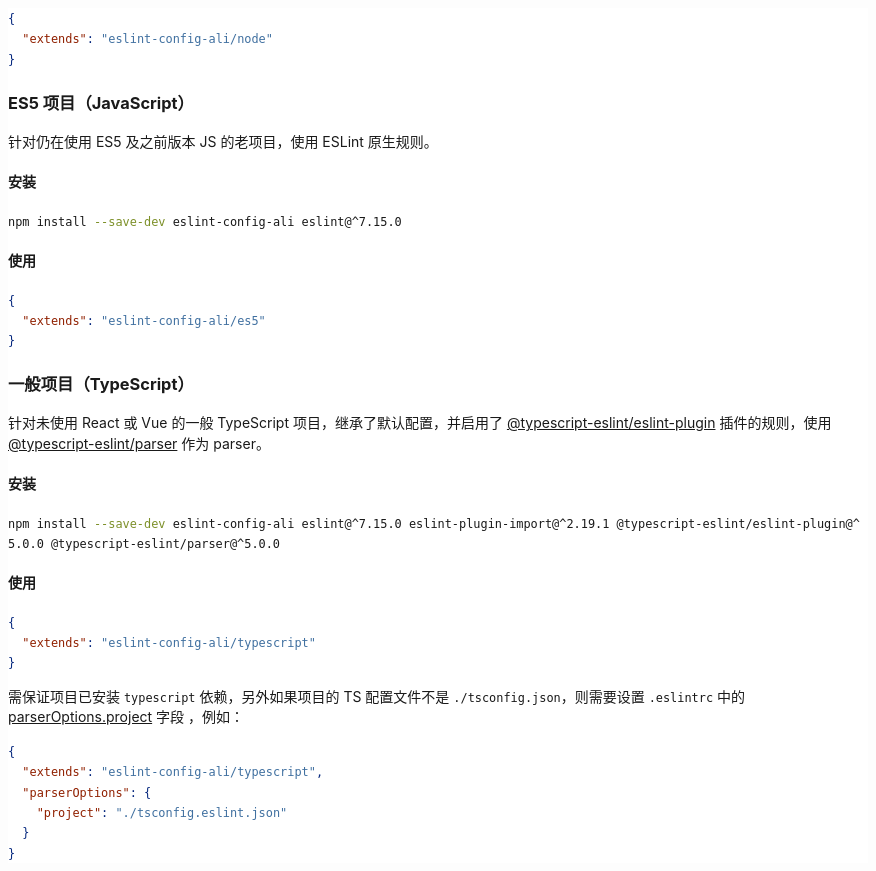 ```json
{
  "extends": "eslint-config-ali/node"
}
```

### ES5 项目（JavaScript）

针对仍在使用 ES5 及之前版本 JS 的老项目，使用 ESLint 原生规则。

#### 安装

```sh
npm install --save-dev eslint-config-ali eslint@^7.15.0
```

#### 使用

```json
{
  "extends": "eslint-config-ali/es5"
}
```

### 一般项目（TypeScript）

针对未使用 React 或 Vue 的一般 TypeScript 项目，继承了默认配置，并启用了 [@typescript-eslint/eslint-plugin](https://github.com/typescript-eslint/typescript-eslint/tree/master/packages/eslint-plugin) 插件的规则，使用 [@typescript-eslint/parser](https://github.com/typescript-eslint/typescript-eslint/tree/master/packages/parser) 作为 parser。

#### 安装

```sh
npm install --save-dev eslint-config-ali eslint@^7.15.0 eslint-plugin-import@^2.19.1 @typescript-eslint/eslint-plugin@^5.0.0 @typescript-eslint/parser@^5.0.0
```

#### 使用

```json
{
  "extends": "eslint-config-ali/typescript"
}
```

需保证项目已安装 `typescript` 依赖，另外如果项目的 TS 配置文件不是 `./tsconfig.json`，则需要设置 `.eslintrc` 中的 [parserOptions.project](https://github.com/typescript-eslint/typescript-eslint/tree/master/packages/parser#parseroptionsproject) 字段 ，例如：

```json
{
  "extends": "eslint-config-ali/typescript",
  "parserOptions": {
    "project": "./tsconfig.eslint.json"
  }
}
```
